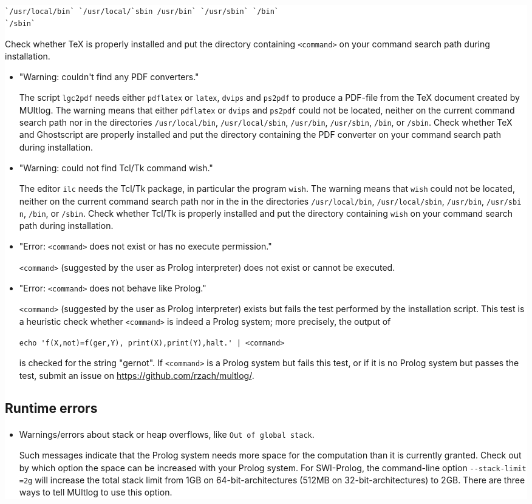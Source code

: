     `/usr/local/bin` `/usr/local/`sbin /usr/bin` `/usr/sbin` `/bin`
    `/sbin`

  Check whether TeX is properly installed and put the directory
  containing `<command>` on your command search path during
  installation.

- "Warning: couldn't find any PDF converters."

  The script `lgc2pdf` needs either `pdflatex` or `latex`, `dvips`
  and `ps2pdf` to produce a PDF-file from the TeX document created by
  MUltlog. The warning means that either `pdflatex` or `dvips` and `ps2pdf`
  could not be located, neither on the current command search path nor
  in the directories `/usr/local/bin`, `/usr/local/sbin`, `/usr/bin`, `/usr/sbin`,
  `/bin`, or `/sbin`. Check whether TeX and Ghostscript are properly installed
  and put the directory containing the PDF converter on your command
  search path during installation.

- "Warning: could not find Tcl/Tk command wish."

  The editor `ilc` needs the Tcl/Tk package, in particular the program
  `wish`. The warning means that `wish` could not be located, neither
  on the current command search path nor in the   in the directories
  `/usr/local/bin`, `/usr/local/sbin`, `/usr/bin`, `/usr/sbin`,
  `/bin`, or `/sbin`. Check  whether Tcl/Tk is properly installed and
  put the directory containing `wish` on your command search path
  during installation.

- "Error: `<command>` does not exist or has no execute permission."

  `<command>` (suggested by the user as Prolog interpreter) does
  not exist or cannot be executed.
 
- "Error: `<command>` does not behave like Prolog."

  `<command>` (suggested by the user as Prolog interpreter)
  exists but fails the test performed by the installation
  script. This test is a heuristic check whether `<command>`
  is indeed a Prolog system; more precisely, the output of
  ```
  echo 'f(X,not)=f(ger,Y), print(X),print(Y),halt.' | <command>
  ```
  is checked for the string "gernot". If `<command>` is a Prolog
  system but fails this test, or if it is no Prolog system but passes
  the test, submit an issue on https://github.com/rzach/multlog/.

## Runtime errors

- Warnings/errors about stack or heap overflows, like `Out of global
  stack`.

  Such messages indicate that the Prolog system needs more space for
  the computation than it is currently granted. Check out by which
  option the space can be increased with your Prolog system. For
  SWI-Prolog, the command-line option `--stack-limit=2g` will
  increase the total stack limit from 1GB on 64-bit-architectures
  (512MB on 32-bit-architectures) to 2GB. There are three ways to tell
  MUltlog to use this option.
